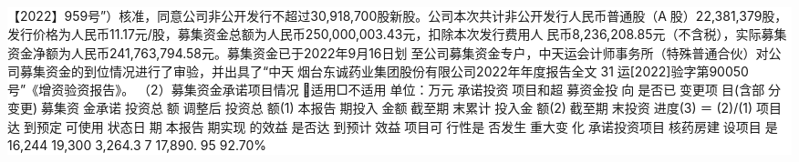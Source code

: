 【2022】959号”）核准，同意公司非公开发行不超过30,918,700股新股。公司本次共计非公开发行人民币普通股（A
股）22,381,379股，发行价格为人民币11.17元/股，募集资金总额为人民币250,000,003.43元，扣除本次发行费用人
民币8,236,208.85元（不含税），实际募集资金净额为人民币241,763,794.58元。募集资金已于2022年9月16日划
至公司募集资金专户，中天运会计师事务所（特殊普通合伙）对公司募集资金的到位情况进行了审验，并出具了“中天
烟台东诚药业集团股份有限公司2022年年度报告全文
31
运[2022]验字第90050号”《增资验资报告》。
（2）募集资金承诺项目情况
适用□不适用
单位：万元
承诺投资
项目和超
募资金投
向
是否已
变更项
目(含部
分变更)
募集资
金承诺
投资总
额
调整后
投资总
额(1)
本报告
期投入
金额
截至期
末累计
投入金
额(2)
截至期
末投资
进度(3)
＝
(2)/(1)
项目达
到预定
可使用
状态日
期
本报告
期实现
的效益
是否达
到预计
效益
项目可
行性是
否发生
重大变
化
承诺投资项目
核药房建
设项目
是
16,244
19,300
3,264.3
7
17,890.
95
92.70%